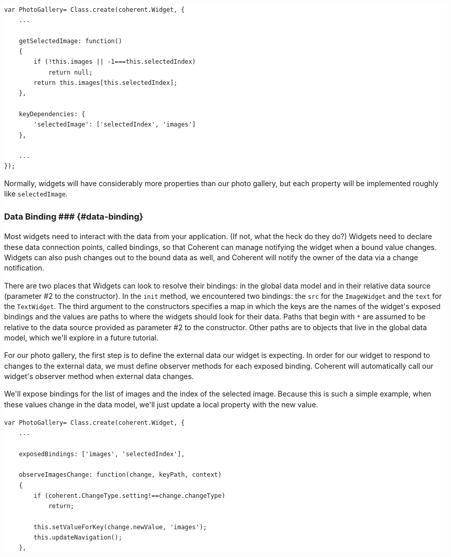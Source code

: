     var PhotoGallery= Class.create(coherent.Widget, {
        ...

        getSelectedImage: function()
        {
            if (!this.images || -1===this.selectedIndex)
                return null;
            return this.images[this.selectedIndex];
        },

        keyDependencies: {
            'selectedImage': ['selectedIndex', 'images']
        },

        ...
    });

Normally, widgets will have considerably more properties than our photo gallery, but each property will be implemented roughly like `selectedImage`.

### Data Binding ### {#data-binding}

Most widgets need to interact with the data from your application. (If not, what the heck do they do?) Widgets need to declare these data connection points, called bindings, so that Coherent can manage notifying the widget when a bound value changes. Widgets can also push changes out to the bound data as well, and Coherent will notify the owner of the data via a change notification.

There are two places that Widgets can look to resolve their bindings: in the global data model and in their relative data source (parameter #2 to the constructor). In the `init` method, we encountered two bindings: the `src` for the `ImageWidget` and the `text` for the `TextWidget`. The third argument to the constructors specifies a map in which the keys are the names of the widget's exposed bindings and the values are paths to where the widgets should look for their data. Paths that begin with `*` are assumed to be relative to the data source provided as parameter #2 to the constructor. Other paths are to objects that live in the global data model, which we'll explore in a future tutorial.

For our photo gallery, the first step is to define the external data our widget is expecting. In order for our widget to respond to changes to the external data, we must define observer methods for each exposed binding. Coherent will automatically call our widget's observer method when external data changes.

We'll expose bindings for the list of images and the index of the selected image. Because this is such a simple example, when these values change in the data model, we'll just update a local property with the new value.

    var PhotoGallery= Class.create(coherent.Widget, {
        ...

        exposedBindings: ['images', 'selectedIndex'],

        observeImagesChange: function(change, keyPath, context)
        {
            if (coherent.ChangeType.setting!==change.changeType)
                return;

            this.setValueForKey(change.newValue, 'images');
            this.updateNavigation();
        },


[^1]: And if you're only targeting class A browsers, you don't even have to call `setValueForKey` or `willChange&hellip;`/`didChange&hellip;` because Coherent will automatically wrap your properties with getter and setter methods that make the calls for you. Just one more reason to long for Internet Explorer 8.
[^2]: Accessor methods can either use the Java-esque style of `get` and `set` followed by the capitalised name of the property or the Objective-C style where the getter method is named the same as the property and the setter is named with `set` followed by the capitalised name of the property. Use whichever style is most comfortable for you.